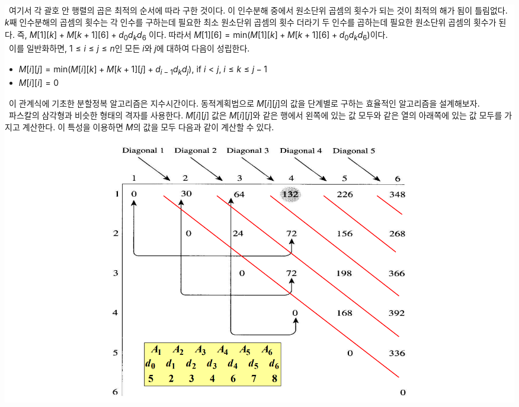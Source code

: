 
&ensp;여기서 각 괄호 안 행렬의 곱은 최적의 순서에 따라 구한 것이다. 이 인수분해 중에서 원소단위 곱셈의 횟수가 되는 것이 최적의 해가 됨이 틀림없다. $k$째 인수분해의 곱셈의 횟수는 각 인수를 구하는데 필요한 최소 원소단위 곱셈의 횟수 더라기 두 인수를 곱하는데 필요한 원소단위 곱셈의 횟수가 된다. 즉, $M[1][k] + M[k+1][6] + d_0d_kd_6$ 이다. 따라서 $M[1][6] = \mbox{min}(M[1][k] + M[k+1][6] + d_0d_kd_6)$이다.<br/>
&ensp;이를 일반화하면, $1 \le i \le j \le n$인 모든 $i$와 $j$에 대하여 다음이 성립한다.
* $M[i][j] = \mbox{min}(M[i][k] + M[k + 1][j] + d_{i-1}d_kd_j)$, if $i < j$, $i \le k \le j - 1$
* $M[i][i] = 0$

&ensp;이 관계식에 기초한 분할정복 알고리즘은 지수시간이다. 동적계획법으로 $M[i][j]$의 값을 단계별로 구하는 효율적인 알고리즘을 설계해보자.<br/>
&ensp;파스칼의 삼각형과 비슷한 형태의 격자를 사용한다. $M[i][j]$ 값은 $M[i][j]$와 같은 행에서 왼쪽에 있는 값 모두와 같은 열의 아래쪽에 있는 값 모두를 가지고 계산한다. 이 특성을 이용하면 $M$의 값을 모두 다음과 같이 계산할 수 있다.<br/>
<p align="center"><img src="/assets/img/Algorithms&Analysis/3장 동적계획/4-5.png" width="500"></p>

